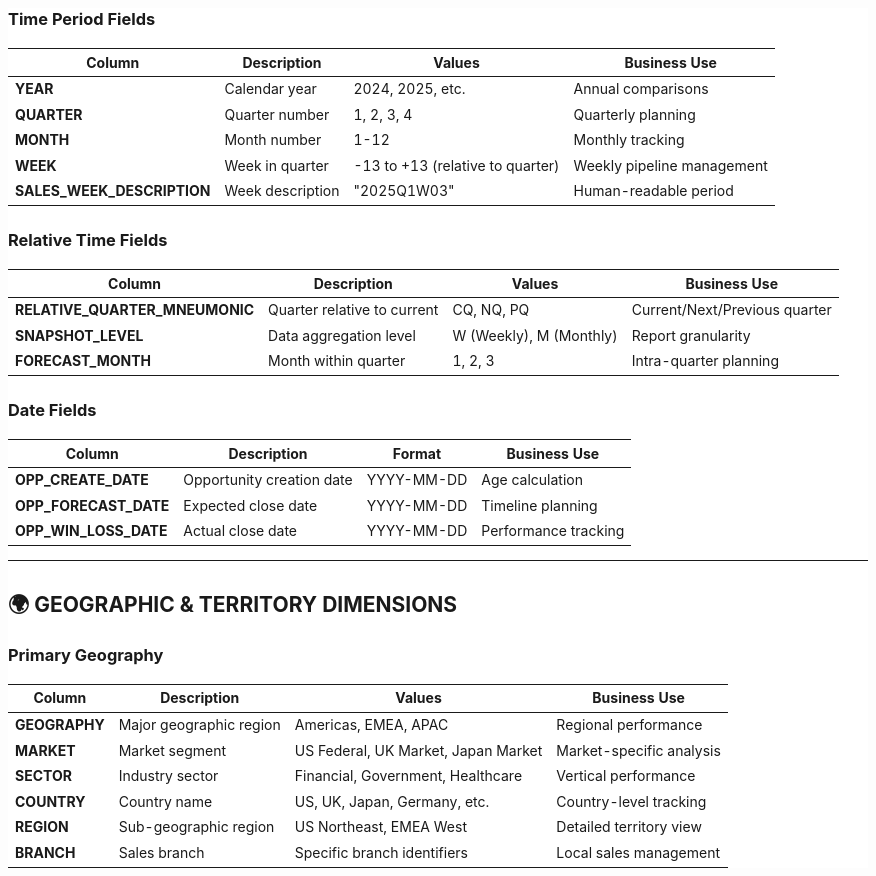 ### Time Period Fields

| Column | Description | Values | Business Use |
|--------|-------------|--------|--------------|
| **YEAR** | Calendar year | 2024, 2025, etc. | Annual comparisons |
| **QUARTER** | Quarter number | 1, 2, 3, 4 | Quarterly planning |
| **MONTH** | Month number | 1-12 | Monthly tracking |
| **WEEK** | Week in quarter | -13 to +13 (relative to quarter) | Weekly pipeline management |
| **SALES_WEEK_DESCRIPTION** | Week description | "2025Q1W03" | Human-readable period |

### Relative Time Fields

| Column | Description | Values | Business Use |
|--------|-------------|--------|--------------|
| **RELATIVE_QUARTER_MNEUMONIC** | Quarter relative to current | CQ, NQ, PQ | Current/Next/Previous quarter |
| **SNAPSHOT_LEVEL** | Data aggregation level | W (Weekly), M (Monthly) | Report granularity |
| **FORECAST_MONTH** | Month within quarter | 1, 2, 3 | Intra-quarter planning |

### Date Fields

| Column | Description | Format | Business Use |
|--------|-------------|--------|--------------|
| **OPP_CREATE_DATE** | Opportunity creation date | YYYY-MM-DD | Age calculation |
| **OPP_FORECAST_DATE** | Expected close date | YYYY-MM-DD | Timeline planning |
| **OPP_WIN_LOSS_DATE** | Actual close date | YYYY-MM-DD | Performance tracking |

---

## 🌍 GEOGRAPHIC & TERRITORY DIMENSIONS

### Primary Geography

| Column | Description | Values | Business Use |
|--------|-------------|--------|--------------|
| **GEOGRAPHY** | Major geographic region | Americas, EMEA, APAC | Regional performance |
| **MARKET** | Market segment | US Federal, UK Market, Japan Market | Market-specific analysis |
| **SECTOR** | Industry sector | Financial, Government, Healthcare | Vertical performance |
| **COUNTRY** | Country name | US, UK, Japan, Germany, etc. | Country-level tracking |
| **REGION** | Sub-geographic region | US Northeast, EMEA West | Detailed territory view |
| **BRANCH** | Sales branch | Specific branch identifiers | Local sales management |
